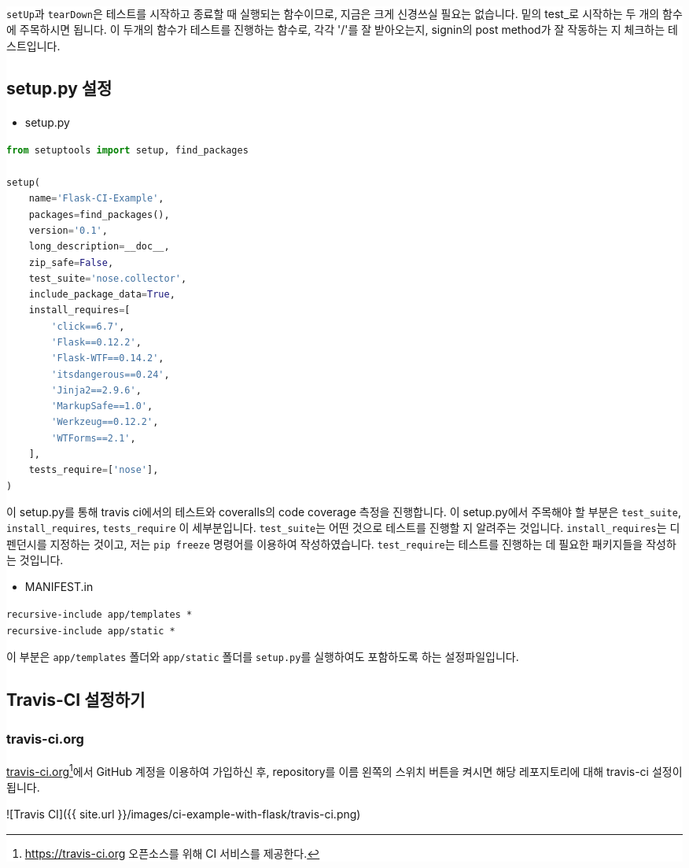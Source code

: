 `setUp`과 `tearDown`은 테스트를 시작하고 종료할 때 실행되는 함수이므로, 지금은 크게 신경쓰실 필요는 없습니다. 밑의 test_로 시작하는 두 개의 함수에 주목하시면 됩니다. 이 두개의 함수가 테스트를 진행하는 함수로, 각각 '/'를 잘 받아오는지, signin의 post method가 잘 작동하는 지 체크하는 테스트입니다.

## setup.py 설정

* setup.py

```python
from setuptools import setup, find_packages

setup(
    name='Flask-CI-Example',
    packages=find_packages(),
    version='0.1',
    long_description=__doc__,
    zip_safe=False,
    test_suite='nose.collector',
    include_package_data=True,
    install_requires=[
        'click==6.7',
        'Flask==0.12.2',
        'Flask-WTF==0.14.2',
        'itsdangerous==0.24',
        'Jinja2==2.9.6',
        'MarkupSafe==1.0',
        'Werkzeug==0.12.2',
        'WTForms==2.1',
    ],
    tests_require=['nose'],
)
```

이 setup.py를 통해 travis ci에서의 테스트와 coveralls의 code coverage 측정을 진행합니다. 이 setup.py에서 주목해야 할 부분은 `test_suite`, `install_requires`, `tests_require` 이 세부분입니다. `test_suite`는 어떤 것으로 테스트를 진행할 지 알려주는 것입니다. `install_requires`는 디펜던시를 지정하는 것이고, 저는 `pip freeze` 명령어를 이용하여 작성하였습니다. `test_require`는 테스트를 진행하는 데 필요한 패키지들을 작성하는 것입니다.

* MANIFEST.in

```
recursive-include app/templates *
recursive-include app/static *
```

이 부분은 `app/templates` 폴더와 `app/static` 폴더를 `setup.py`를 실행하여도 포함하도록 하는 설정파일입니다.

## Travis-CI 설정하기

### travis-ci.org

[travis-ci.org](http://travis-ci.org)[^TrvisCI]에서 GitHub 계정을 이용하여 가입하신 후, repository를 이름 왼쪽의 스위치 버튼을 켜시면 해당 레포지토리에 대해 travis-ci 설정이 됩니다.

![Travis CI]({{ site.url }}/images/ci-example-with-flask/travis-ci.png)


[^Flask-WTF]: https://flask-wtf.readthedocs.io Flask와 WTForms를 결합해놓은 패키지이다.
[^TrvisCI]: https://travis-ci.org 오픈소스를 위해 CI 서비스를 제공한다.
[^coveralls]: https://coveralls.io 오픈소스에게는 무료인 커버리지 관련 툴이다. 파일별로 커버리지를 보여준다.